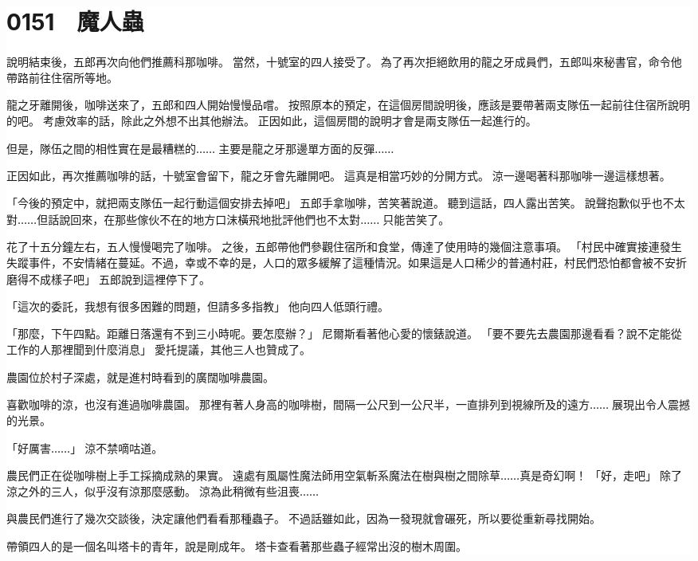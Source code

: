 # 0151　魔人蟲

說明結束後，五郎再次向他們推薦科那咖啡。
當然，十號室的四人接受了。
為了再次拒絕飲用的龍之牙成員們，五郎叫來秘書官，命令他帶路前往住宿所等地。

龍之牙離開後，咖啡送來了，五郎和四人開始慢慢品嚐。
按照原本的預定，在這個房間說明後，應該是要帶著兩支隊伍一起前往住宿所說明的吧。
考慮效率的話，除此之外想不出其他辦法。
正因如此，這個房間的說明才會是兩支隊伍一起進行的。

但是，隊伍之間的相性實在是最糟糕的……
主要是龍之牙那邊單方面的反彈……

正因如此，再次推薦咖啡的話，十號室會留下，龍之牙會先離開吧。
這真是相當巧妙的分開方式。
涼一邊喝著科那咖啡一邊這樣想著。

「今後的預定中，就把兩支隊伍一起行動這個安排去掉吧」
五郎手拿咖啡，苦笑著說道。
聽到這話，四人露出苦笑。
說聲抱歉似乎也不太對……但話說回來，在那些傢伙不在的地方口沫橫飛地批評他們也不太對……
只能苦笑了。

花了十五分鐘左右，五人慢慢喝完了咖啡。
之後，五郎帶他們參觀住宿所和食堂，傳達了使用時的幾個注意事項。
「村民中確實接連發生失蹤事件，不安情緒在蔓延。不過，幸或不幸的是，人口的眾多緩解了這種情況。如果這是人口稀少的普通村莊，村民們恐怕都會被不安折磨得不成樣子吧」
五郎說到這裡停下了。

「這次的委託，我想有很多困難的問題，但請多多指教」
他向四人低頭行禮。

「那麼，下午四點。距離日落還有不到三小時呢。要怎麼辦？」
尼爾斯看著他心愛的懷錶說道。
「要不要先去農園那邊看看？說不定能從工作的人那裡聞到什麼消息」
愛托提議，其他三人也贊成了。

農園位於村子深處，就是進村時看到的廣闊咖啡農園。

喜歡咖啡的涼，也沒有進過咖啡農園。
那裡有著人身高的咖啡樹，間隔一公尺到一公尺半，一直排列到視線所及的遠方……
展現出令人震撼的光景。

「好厲害……」
涼不禁嘀咕道。

農民們正在從咖啡樹上手工採摘成熟的果實。
遠處有風屬性魔法師用空氣斬系魔法在樹與樹之間除草……真是奇幻啊！
「好，走吧」
除了涼之外的三人，似乎沒有涼那麼感動。
涼為此稍微有些沮喪……

與農民們進行了幾次交談後，決定讓他們看看那種蟲子。
不過話雖如此，因為一發現就會碾死，所以要從重新尋找開始。

帶領四人的是一個名叫塔卡的青年，說是剛成年。
塔卡查看著那些蟲子經常出沒的樹木周圍。

